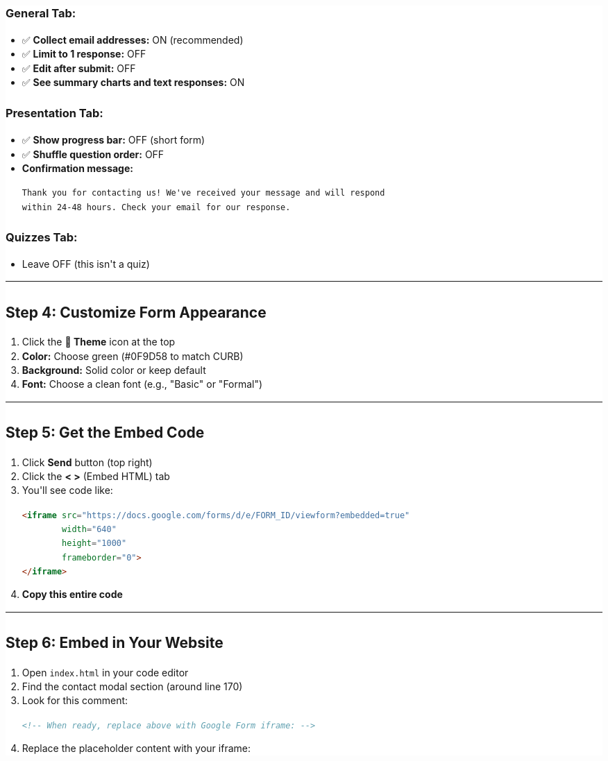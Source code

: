 ### General Tab:
- ✅ **Collect email addresses:** ON (recommended)
- ✅ **Limit to 1 response:** OFF
- ✅ **Edit after submit:** OFF
- ✅ **See summary charts and text responses:** ON

### Presentation Tab:
- ✅ **Show progress bar:** OFF (short form)
- ✅ **Shuffle question order:** OFF
- **Confirmation message:** 
  ```
  Thank you for contacting us! We've received your message and will respond 
  within 24-48 hours. Check your email for our response.
  ```

### Quizzes Tab:
- Leave OFF (this isn't a quiz)

---

## Step 4: Customize Form Appearance

1. Click the **🎨 Theme** icon at the top
2. **Color:** Choose green (#0F9D58 to match CURB)
3. **Background:** Solid color or keep default
4. **Font:** Choose a clean font (e.g., "Basic" or "Formal")

---

## Step 5: Get the Embed Code

1. Click **Send** button (top right)
2. Click the **< >** (Embed HTML) tab
3. You'll see code like:
   ```html
   <iframe src="https://docs.google.com/forms/d/e/FORM_ID/viewform?embedded=true" 
           width="640" 
           height="1000" 
           frameborder="0">
   </iframe>
   ```
4. **Copy this entire code**

---

## Step 6: Embed in Your Website

1. Open `index.html` in your code editor
2. Find the contact modal section (around line 170)
3. Look for this comment:
   ```html
   <!-- When ready, replace above with Google Form iframe: -->
   ```
4. Replace the placeholder content with your iframe:
